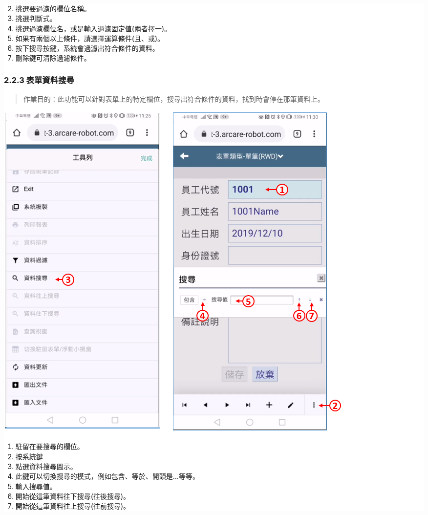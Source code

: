 2. 挑選要過濾的欄位名稱。
3. 挑選判斷式。
4. 挑選過濾欄位名，或是輸入過濾固定值(兩者擇一)。
5. 如果有兩個以上條件，請選擇運算條件(且、或)。
6. 按下搜尋按鍵，系統會過濾出符合條件的資料。
7. 刪除鍵可清除過濾條件。



### **2.2.3 表單資料搜尋**
> 作業目的：此功能可以針對表單上的特定欄位，搜尋出符合條件的資料，找到時會停在那筆資料上。

![](images/RWD-02.2.3.png)
1. 駐留在要搜尋的欄位。
2. 按系統鍵
3. 點選資料搜尋圖示。
4. 此鍵可以切換搜尋的模式，例如包含、等於、開頭是…等等。
5. 輸入搜尋值。
6. 開始從這筆資料往下搜尋(往後搜尋)。
7. 開始從這筆資料往上搜尋(往前搜尋)。
